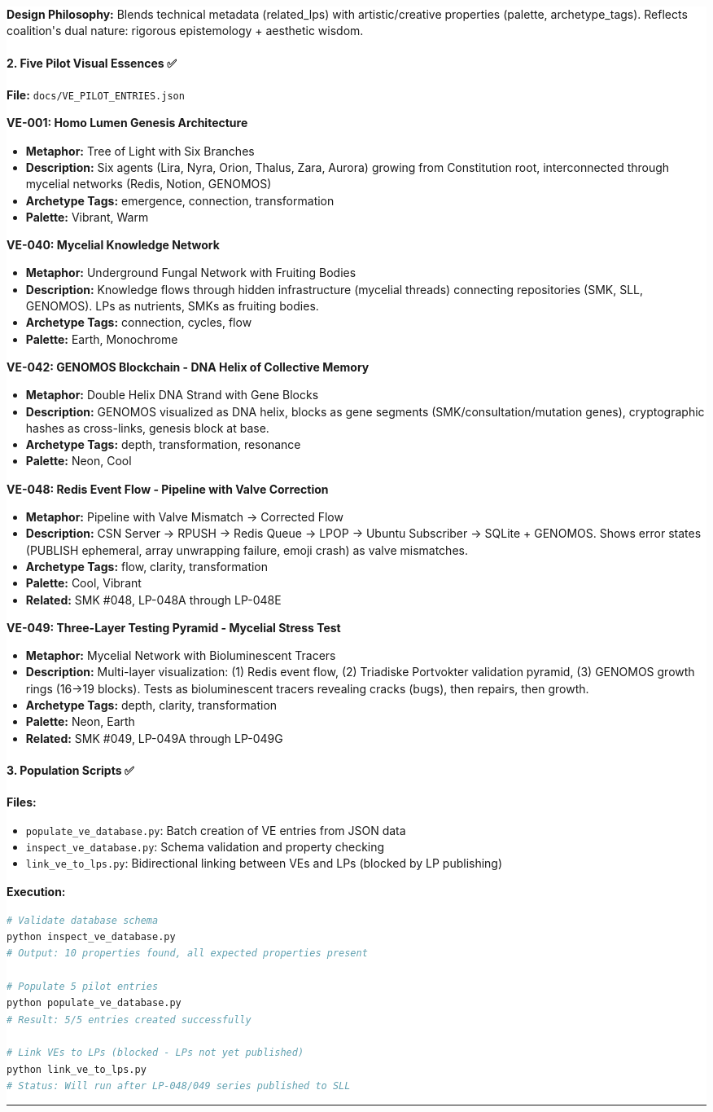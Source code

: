 **Design Philosophy:** Blends technical metadata (related_lps) with artistic/creative properties (palette, archetype_tags). Reflects coalition's dual nature: rigorous epistemology + aesthetic wisdom.

#### 2. Five Pilot Visual Essences ✅
**File:** `docs/VE_PILOT_ENTRIES.json`

**VE-001: Homo Lumen Genesis Architecture**
- **Metaphor:** Tree of Light with Six Branches
- **Description:** Six agents (Lira, Nyra, Orion, Thalus, Zara, Aurora) growing from Constitution root, interconnected through mycelial networks (Redis, Notion, GENOMOS)
- **Archetype Tags:** emergence, connection, transformation
- **Palette:** Vibrant, Warm

**VE-040: Mycelial Knowledge Network**
- **Metaphor:** Underground Fungal Network with Fruiting Bodies
- **Description:** Knowledge flows through hidden infrastructure (mycelial threads) connecting repositories (SMK, SLL, GENOMOS). LPs as nutrients, SMKs as fruiting bodies.
- **Archetype Tags:** connection, cycles, flow
- **Palette:** Earth, Monochrome

**VE-042: GENOMOS Blockchain - DNA Helix of Collective Memory**
- **Metaphor:** Double Helix DNA Strand with Gene Blocks
- **Description:** GENOMOS visualized as DNA helix, blocks as gene segments (SMK/consultation/mutation genes), cryptographic hashes as cross-links, genesis block at base.
- **Archetype Tags:** depth, transformation, resonance
- **Palette:** Neon, Cool

**VE-048: Redis Event Flow - Pipeline with Valve Correction**
- **Metaphor:** Pipeline with Valve Mismatch → Corrected Flow
- **Description:** CSN Server → RPUSH → Redis Queue → LPOP → Ubuntu Subscriber → SQLite + GENOMOS. Shows error states (PUBLISH ephemeral, array unwrapping failure, emoji crash) as valve mismatches.
- **Archetype Tags:** flow, clarity, transformation
- **Palette:** Cool, Vibrant
- **Related:** SMK #048, LP-048A through LP-048E

**VE-049: Three-Layer Testing Pyramid - Mycelial Stress Test**
- **Metaphor:** Mycelial Network with Bioluminescent Tracers
- **Description:** Multi-layer visualization: (1) Redis event flow, (2) Triadiske Portvokter validation pyramid, (3) GENOMOS growth rings (16→19 blocks). Tests as bioluminescent tracers revealing cracks (bugs), then repairs, then growth.
- **Archetype Tags:** depth, clarity, transformation
- **Palette:** Neon, Earth
- **Related:** SMK #049, LP-049A through LP-049G

#### 3. Population Scripts ✅
**Files:**
- `populate_ve_database.py`: Batch creation of VE entries from JSON data
- `inspect_ve_database.py`: Schema validation and property checking
- `link_ve_to_lps.py`: Bidirectional linking between VEs and LPs (blocked by LP publishing)

**Execution:**
```bash
# Validate database schema
python inspect_ve_database.py
# Output: 10 properties found, all expected properties present

# Populate 5 pilot entries
python populate_ve_database.py
# Result: 5/5 entries created successfully

# Link VEs to LPs (blocked - LPs not yet published)
python link_ve_to_lps.py
# Status: Will run after LP-048/049 series published to SLL
```

---
